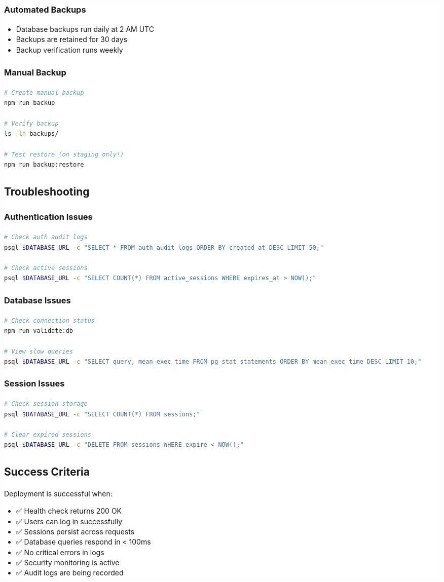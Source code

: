 ### Automated Backups
- Database backups run daily at 2 AM UTC
- Backups are retained for 30 days
- Backup verification runs weekly

### Manual Backup
```bash
# Create manual backup
npm run backup

# Verify backup
ls -lh backups/

# Test restore (on staging only!)
npm run backup:restore
```

## Troubleshooting

### Authentication Issues
```bash
# Check auth audit logs
psql $DATABASE_URL -c "SELECT * FROM auth_audit_logs ORDER BY created_at DESC LIMIT 50;"

# Check active sessions
psql $DATABASE_URL -c "SELECT COUNT(*) FROM active_sessions WHERE expires_at > NOW();"
```

### Database Issues
```bash
# Check connection status
npm run validate:db

# View slow queries
psql $DATABASE_URL -c "SELECT query, mean_exec_time FROM pg_stat_statements ORDER BY mean_exec_time DESC LIMIT 10;"
```

### Session Issues
```bash
# Check session storage
psql $DATABASE_URL -c "SELECT COUNT(*) FROM sessions;"

# Clear expired sessions
psql $DATABASE_URL -c "DELETE FROM sessions WHERE expire < NOW();"
```

## Success Criteria

Deployment is successful when:
- ✅ Health check returns 200 OK
- ✅ Users can log in successfully
- ✅ Sessions persist across requests
- ✅ Database queries respond in < 100ms
- ✅ No critical errors in logs
- ✅ Security monitoring is active
- ✅ Audit logs are being recorded
